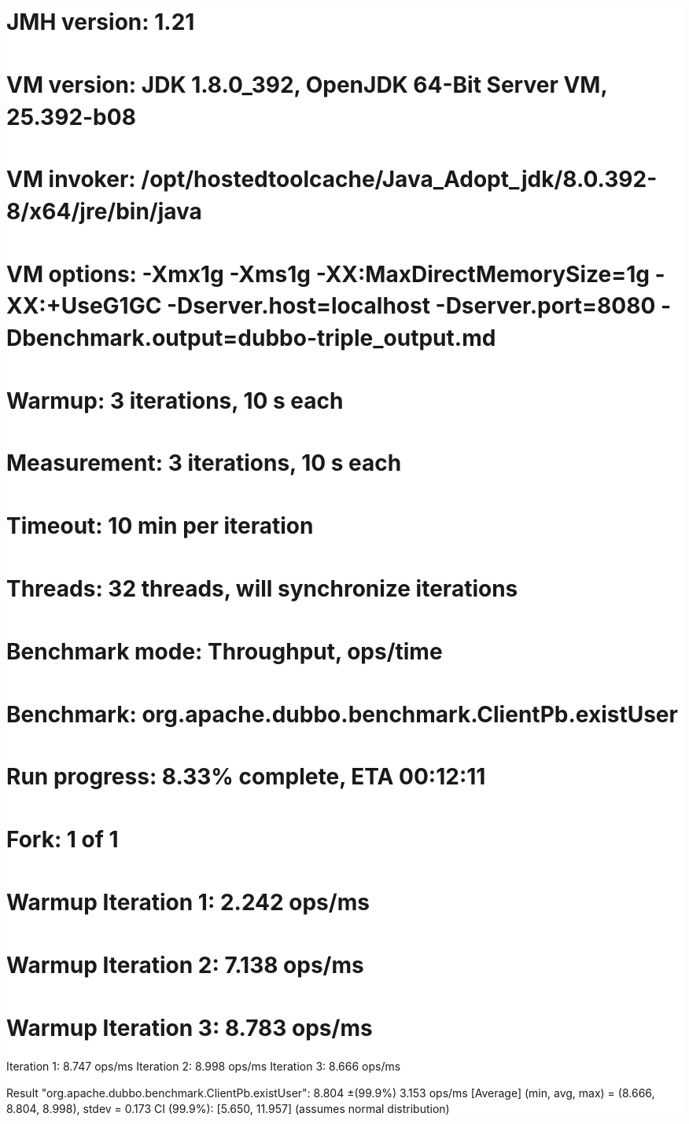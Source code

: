 
# JMH version: 1.21
# VM version: JDK 1.8.0_392, OpenJDK 64-Bit Server VM, 25.392-b08
# VM invoker: /opt/hostedtoolcache/Java_Adopt_jdk/8.0.392-8/x64/jre/bin/java
# VM options: -Xmx1g -Xms1g -XX:MaxDirectMemorySize=1g -XX:+UseG1GC -Dserver.host=localhost -Dserver.port=8080 -Dbenchmark.output=dubbo-triple_output.md
# Warmup: 3 iterations, 10 s each
# Measurement: 3 iterations, 10 s each
# Timeout: 10 min per iteration
# Threads: 32 threads, will synchronize iterations
# Benchmark mode: Throughput, ops/time
# Benchmark: org.apache.dubbo.benchmark.ClientPb.existUser

# Run progress: 8.33% complete, ETA 00:12:11
# Fork: 1 of 1
# Warmup Iteration   1: 2.242 ops/ms
# Warmup Iteration   2: 7.138 ops/ms
# Warmup Iteration   3: 8.783 ops/ms
Iteration   1: 8.747 ops/ms
Iteration   2: 8.998 ops/ms
Iteration   3: 8.666 ops/ms


Result "org.apache.dubbo.benchmark.ClientPb.existUser":
  8.804 ±(99.9%) 3.153 ops/ms [Average]
  (min, avg, max) = (8.666, 8.804, 8.998), stdev = 0.173
  CI (99.9%): [5.650, 11.957] (assumes normal distribution)
